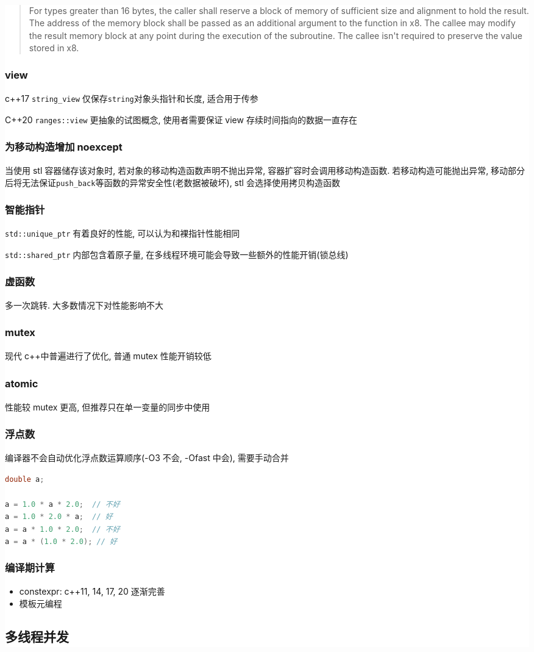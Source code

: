 > For types greater than 16 bytes, the caller shall reserve a block of memory of sufficient size and alignment to hold the result. The address of the memory block shall be passed as an additional argument to the function in x8. The callee may modify the result memory block at any point during the execution of the subroutine. The callee isn't required to preserve the value stored in x8.

### view

c++17 `string_view` 仅保存`string`对象头指针和长度, 适合用于传参

C++20 `ranges::view` 更抽象的试图概念, 使用者需要保证 view 存续时间指向的数据一直存在

### 为移动构造增加 noexcept

当使用 stl 容器储存该对象时, 若对象的移动构造函数声明不抛出异常, 容器扩容时会调用移动构造函数. 若移动构造可能抛出异常, 移动部分后将无法保证`push_back`等函数的异常安全性(老数据被破坏), stl 会选择使用拷贝构造函数

### 智能指针

`std::unique_ptr` 有着良好的性能, 可以认为和裸指针性能相同

`std::shared_ptr` 内部包含着原子量, 在多线程环境可能会导致一些额外的性能开销(锁总线)

### 虚函数

多一次跳转. 大多数情况下对性能影响不大

### mutex

现代 c++中普遍进行了优化, 普通 mutex 性能开销较低

### atomic

性能较 mutex 更高, 但推荐只在单一变量的同步中使用

### 浮点数

编译器不会自动优化浮点数运算顺序(-O3 不会, -Ofast 中会), 需要手动合并

```c
double a;

a = 1.0 * a * 2.0;  // 不好
a = 1.0 * 2.0 * a;  // 好
a = a * 1.0 * 2.0;  // 不好
a = a * (1.0 * 2.0); // 好
```

### 编译期计算

- constexpr: c++11, 14, 17, 20 逐渐完善
- 模板元编程

## 多线程并发
